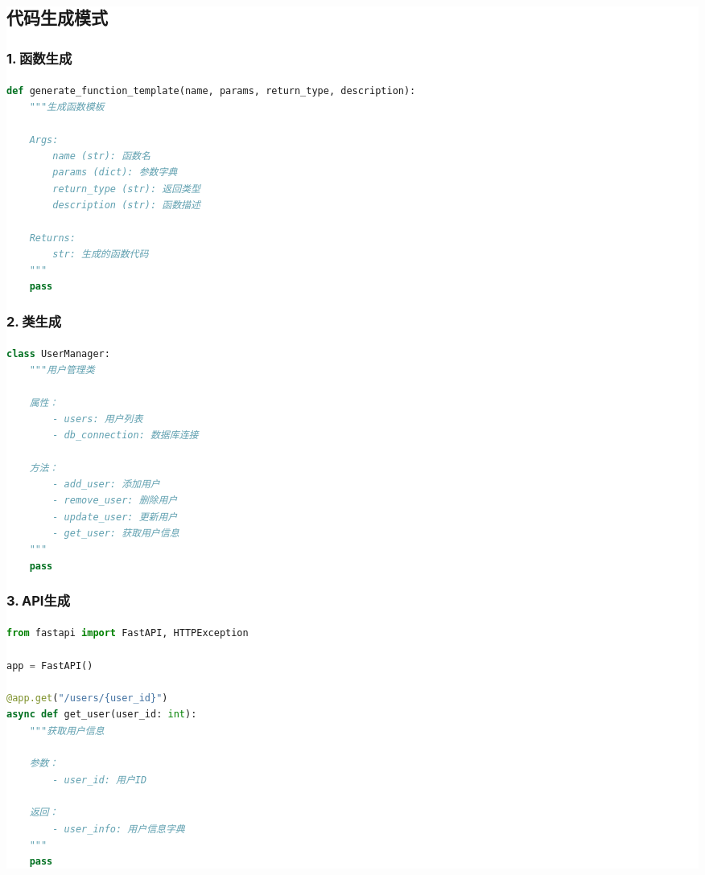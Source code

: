 ## 代码生成模式
### 1. 函数生成
```python
def generate_function_template(name, params, return_type, description):
    """生成函数模板
    
    Args:
        name (str): 函数名
        params (dict): 参数字典
        return_type (str): 返回类型
        description (str): 函数描述
    
    Returns:
        str: 生成的函数代码
    """
    pass
```

### 2. 类生成
```python
class UserManager:
    """用户管理类
    
    属性：
        - users: 用户列表
        - db_connection: 数据库连接
    
    方法：
        - add_user: 添加用户
        - remove_user: 删除用户
        - update_user: 更新用户
        - get_user: 获取用户信息
    """
    pass
```

### 3. API生成
```python
from fastapi import FastAPI, HTTPException

app = FastAPI()

@app.get("/users/{user_id}")
async def get_user(user_id: int):
    """获取用户信息
    
    参数：
        - user_id: 用户ID
    
    返回：
        - user_info: 用户信息字典
    """
    pass
```
